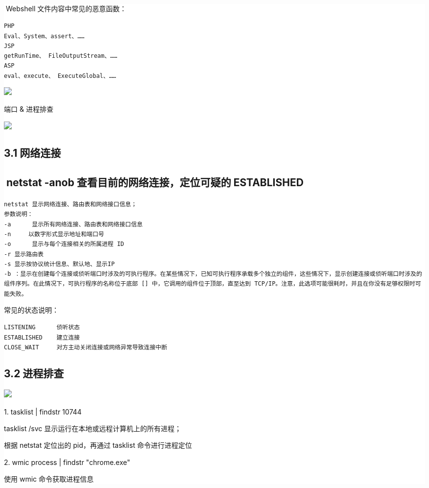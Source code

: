  Webshell 文件内容中常见的恶意函数：

```
PHP
Eval、System、assert、……
JSP
getRunTime、 FileOutputStream、……
ASP
eval、execute、 ExecuteGlobal、……
```

![](https://mmbiz.qpic.cn/mmbiz_png/vekKnDibcricu2UWZUgqzbqic9EBkejl6uTaAp9pZqTSiaibKPpbJamzHXyE2iapH87vjcQHV7hz25QFcBibaMpyadLqg/640?wx_fmt=png)

端口 & 进程排查

![](https://mmbiz.qpic.cn/sz_mmbiz_png/4yo5kHOX9ibN8ibibPy7W2Hr5gIiaWyWEuIGKPDgfhHf0oA2dpjKy7LLyBHicoTtfRED9OyIK92hpd9GhGqx3iaLln2A/640?wx_fmt=png)

3.1 **网络连接**
------------

 netstat -anob 查看目前的网络连接，定位可疑的 ESTABLISHED
------------------------------------------

```
netstat 显示网络连接、路由表和网络接口信息；
参数说明：
-a      显示所有网络连接、路由表和网络接口信息
-n     以数字形式显示地址和端口号
-o      显示与每个连接相关的所属进程 ID
-r 显示路由表
-s 显示按协议统计信息、默认地、显示IP
-b ：显示在创建每个连接或侦听端口时涉及的可执行程序。在某些情况下，已知可执行程序承载多个独立的组件，这些情况下，显示创建连接或侦听端口时涉及的组件序列。在此情况下，可执行程序的名称位于底部 [] 中，它调用的组件位于顶部，直至达到 TCP/IP。注意，此选项可能很耗时，并且在你没有足够权限时可能失败。
```

常见的状态说明：

```
LISTENING      侦听状态
ESTABLISHED    建立连接
CLOSE_WAIT     对方主动关闭连接或网络异常导致连接中断
```

3.2 **进程排查**
------------

![](https://mmbiz.qpic.cn/sz_mmbiz_png/2HdeXfkKTZwpicwe5riaGpM6GQ52aA3Xguic1iaiakS5WCYu2mj57racBicPlbrH21Pz7p0Vyx1SU74MfVhkqhBGonTg/640?wx_fmt=png)

1. tasklist | findstr 10744 

tasklist /svc 显示运行在本地或远程计算机上的所有进程；

根据 netstat 定位出的 pid，再通过 tasklist 命令进行进程定位

2. wmic process | findstr "chrome.exe"

使用 wmic 命令获取进程信息
